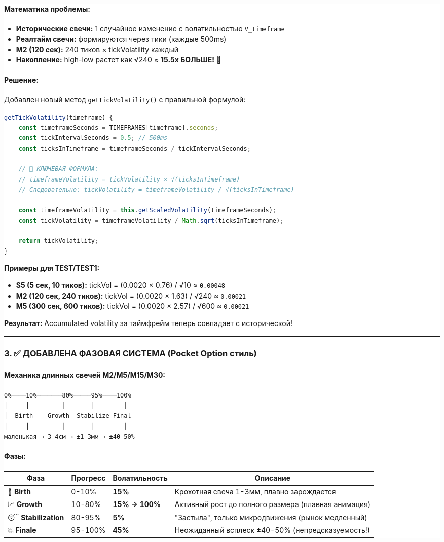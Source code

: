 #### Математика проблемы:
- **Исторические свечи:** 1 случайное изменение с волатильностью `V_timeframe`
- **Реалтайм свечи:** формируются через тики (каждые 500ms)
- **M2 (120 сек):** 240 тиков × tickVolatility каждый
- **Накопление:** high-low растет как √240 ≈ **15.5x БОЛЬШЕ!** 🤯

#### Решение:
Добавлен новый метод `getTickVolatility()` с правильной формулой:

```javascript
getTickVolatility(timeframe) {
    const timeframeSeconds = TIMEFRAMES[timeframe].seconds;
    const tickIntervalSeconds = 0.5; // 500ms
    const ticksInTimeframe = timeframeSeconds / tickIntervalSeconds;
    
    // 🎯 КЛЮЧЕВАЯ ФОРМУЛА:
    // timeframeVolatility = tickVolatility × √(ticksInTimeframe)
    // Следовательно: tickVolatility = timeframeVolatility / √(ticksInTimeframe)
    
    const timeframeVolatility = this.getScaledVolatility(timeframeSeconds);
    const tickVolatility = timeframeVolatility / Math.sqrt(ticksInTimeframe);
    
    return tickVolatility;
}
```

**Примеры для TEST/TEST1:**
- **S5 (5 сек, 10 тиков):** tickVol = (0.0020 × 0.76) / √10 ≈ `0.00048`
- **M2 (120 сек, 240 тиков):** tickVol = (0.0020 × 1.63) / √240 ≈ `0.00021`
- **M5 (300 сек, 600 тиков):** tickVol = (0.0020 × 2.57) / √600 ≈ `0.00021`

**Результат:** Accumulated volatility за таймфрейм теперь совпадает с исторической!

---

### 3. ✅ **ДОБАВЛЕНА ФАЗОВАЯ СИСТЕМА** (Pocket Option стиль)

#### Механика длинных свечей M2/M5/M15/M30:

```
0%────10%───────80%─────95%────100%
│     │         │       │        │
│  Birth    Growth  Stabilize Final
│     │         │       │        │
маленькая → 3-4см → ±1-3мм → ±40-50%
```

#### Фазы:

| Фаза | Прогресс | Волатильность | Описание |
|------|----------|---------------|----------|
| 🐣 **Birth** | 0-10% | **15%** | Крохотная свеча 1-3мм, плавно зарождается |
| 📈 **Growth** | 10-80% | **15% → 100%** | Активный рост до полного размера (плавная анимация) |
| 😴 **Stabilization** | 80-95% | **5%** | "Застыла", только микродвижения (рынок медленный) |
| 💥 **Finale** | 95-100% | **45%** | Неожиданный всплеск ±40-50% (непредсказуемость!) |
